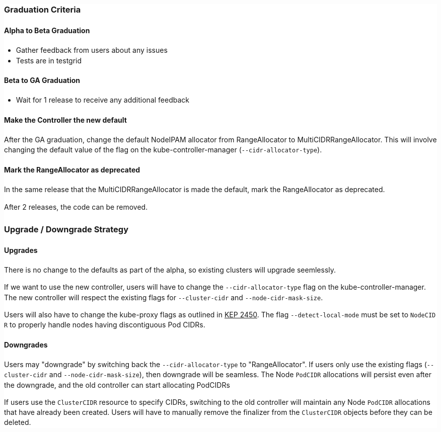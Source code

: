 ### Graduation Criteria

#### Alpha to Beta Graduation

-   Gather feedback from users about any issues
-   Tests are in testgrid

#### Beta to  GA Graduation

-   Wait for 1 release to receive any additional feedback

#### Make the Controller the new default

After the GA graduation, change the default NodeIPAM allocator from
RangeAllocator to MultiCIDRRangeAllocator. This will involve changing the
default value of the flag on the kube-controller-manager
(`--cidr-allocator-type`).

#### Mark the RangeAllocator as deprecated

In the same release that the MultiCIDRRangeAllocator is made the default,
mark the RangeAllocator as deprecated.

After 2 releases, the code can be removed.

### Upgrade / Downgrade Strategy

#### Upgrades

There is no change to the defaults as part of the alpha, so existing clusters
will upgrade seemlessly.

If we want to use the new controller, users will have to change the
`--cidr-allocator-type` flag on the kube-controller-manager. The new controller
will respect the existing flags for `--cluster-cidr` and
`--node-cidr-mask-size`.

Users will also have to change the kube-proxy flags as outlined in [KEP
2450](https://github.com/kubernetes/enhancements/tree/master/keps/sig-network/2450-Remove-knowledge-of-pod-cluster-CIDR-from-iptables-rules).
The flag `--detect-local-mode` must be set to `NodeCIDR` to properly handle
nodes having discontiguous Pod CIDRs.

#### Downgrades

Users may "downgrade" by switching back the `--cidr-allocator-type` to
"RangeAllocator". If users only use the existing flags (`--cluster-cidr` and
`--node-cidr-mask-size`), then downgrade will be seamless. The Node `PodCIDR`
allocations will persist even after the downgrade, and the old controller can
start allocating PodCIDRs

If users use the `ClusterCIDR` resource to specify CIDRs, switching to the
old controller will maintain any Node `PodCIDR` allocations that have already
been created. Users will have to manually remove the finalizer from the
`ClusterCIDR` objects before they can be deleted.
